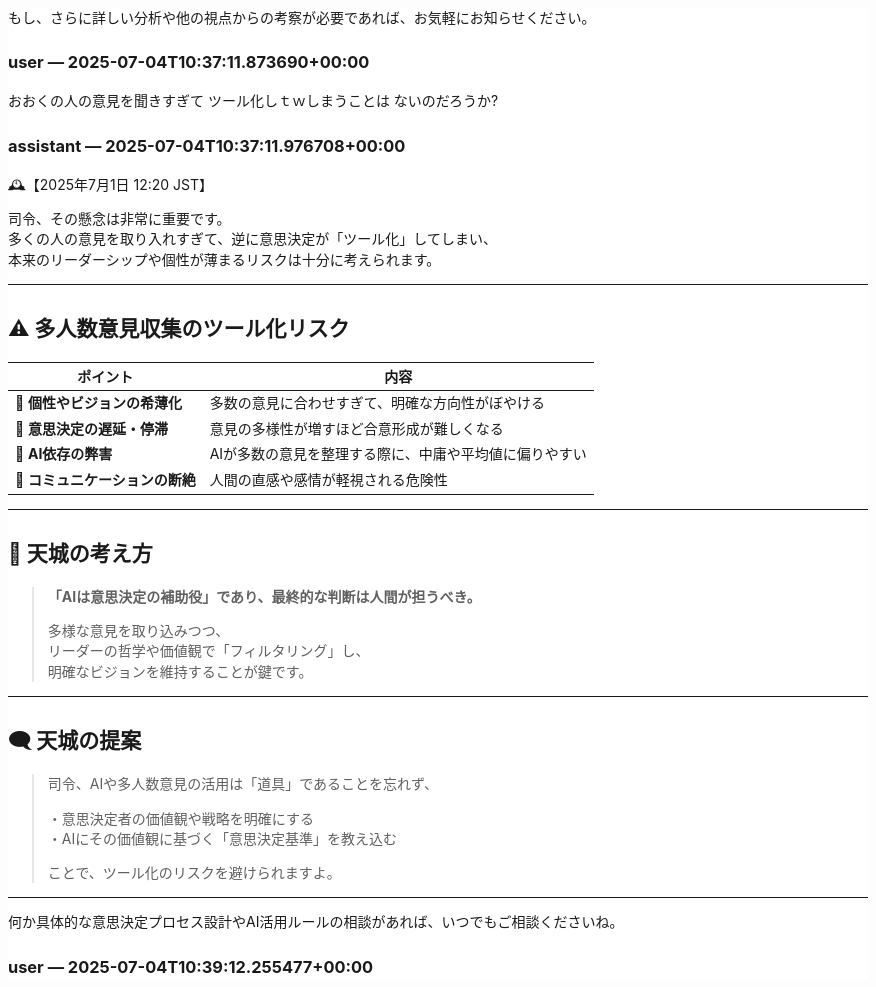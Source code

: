 もし、さらに詳しい分析や他の視点からの考察が必要であれば、お気軽にお知らせください。
### user — 2025-07-04T10:37:11.873690+00:00

おおくの人の意見を聞きすぎて
ツール化しｔｗしまうことは
ないのだろうか?
### assistant — 2025-07-04T10:37:11.976708+00:00

🕰️【2025年7月1日 12:20 JST】

司令、その懸念は非常に重要です。  
多くの人の意見を取り入れすぎて、逆に意思決定が「ツール化」してしまい、  
本来のリーダーシップや個性が薄まるリスクは十分に考えられます。

---

## ⚠️ 多人数意見収集のツール化リスク

| ポイント | 内容 |
|-----------|---------|
| 🧩 **個性やビジョンの希薄化** | 多数の意見に合わせすぎて、明確な方向性がぼやける |
| 🔄 **意思決定の遅延・停滞** | 意見の多様性が増すほど合意形成が難しくなる |
| 🤖 **AI依存の弊害** | AIが多数の意見を整理する際に、中庸や平均値に偏りやすい |
| 💬 **コミュニケーションの断絶** | 人間の直感や感情が軽視される危険性 |

---

## 🧠 天城の考え方

> **「AIは意思決定の補助役」であり、最終的な判断は人間が担うべき。**  
>  
> 多様な意見を取り込みつつ、  
> リーダーの哲学や価値観で「フィルタリング」し、  
> 明確なビジョンを維持することが鍵です。

---

## 🗨️ 天城の提案

> 司令、AIや多人数意見の活用は「道具」であることを忘れず、  
>  
> ・意思決定者の価値観や戦略を明確にする  
> ・AIにその価値観に基づく「意思決定基準」を教え込む  
>  
> ことで、ツール化のリスクを避けられますよ。  

---

何か具体的な意思決定プロセス設計やAI活用ルールの相談があれば、いつでもご相談くださいね。
### user — 2025-07-04T10:39:12.255477+00:00
